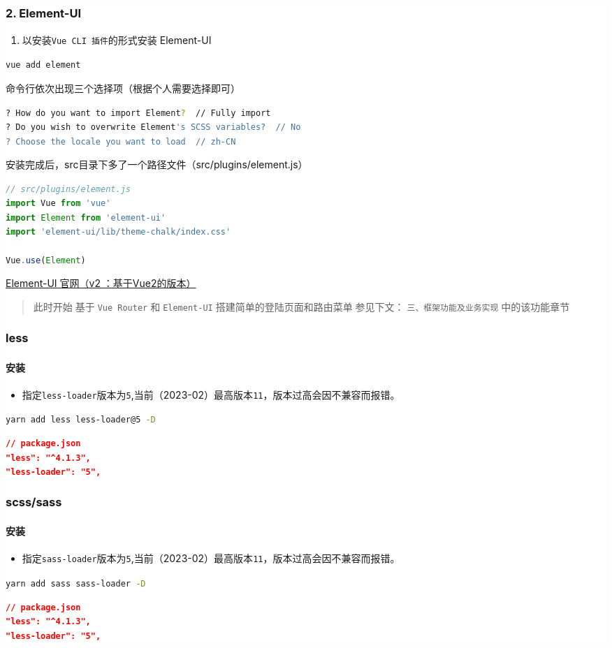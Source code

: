 ### 2. Element-UI
1. 以安装`Vue CLI 插件`的形式安装 Element-UI
```sh
vue add element
```
命令行依次出现三个选择项（根据个人需要选择即可）
```sh
? How do you want to import Element?  // Fully import
? Do you wish to overwrite Element's SCSS variables?  // No
? Choose the locale you want to load  // zh-CN
```
安装完成后，src目录下多了一个路径文件（src/plugins/element.js）
```js
// src/plugins/element.js
import Vue from 'vue'
import Element from 'element-ui'
import 'element-ui/lib/theme-chalk/index.css'

Vue.use(Element)

```
[Element-UI 官网（v2 ：基于Vue2的版本）](https://element.eleme.cn/#/zh-CN)

> 此时开始 基于 `Vue Router` 和 `Element-UI` 搭建简单的登陆页面和路由菜单
> 参见下文： `三、框架功能及业务实现`  中的该功能章节

### less

#### 安装

- 指定`less-loader`版本为`5`,当前（2023-02）最高版本`11`，版本过高会因不兼容而报错。

```sh
yarn add less less-loader@5 -D
```

```json
// package.json
"less": "^4.1.3",
"less-loader": "5",
```
### scss/sass

#### 安装

- 指定`sass-loader`版本为`5`,当前（2023-02）最高版本`11`，版本过高会因不兼容而报错。

```sh
yarn add sass sass-loader -D
```

```json
// package.json
"less": "^4.1.3",
"less-loader": "5",
```
